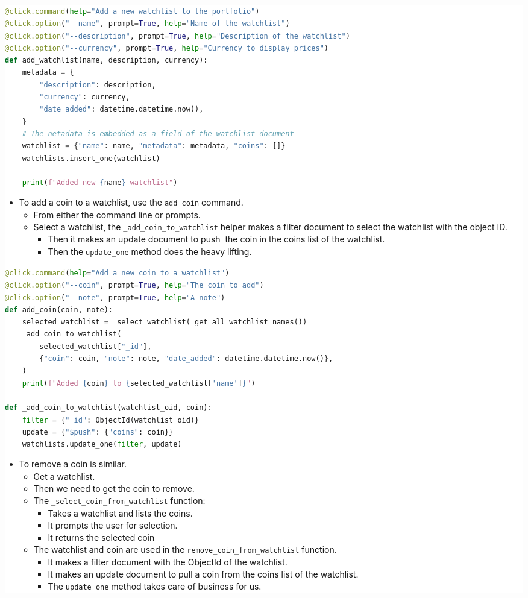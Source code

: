 ```python
@click.command(help="Add a new watchlist to the portfolio")
@click.option("--name", prompt=True, help="Name of the watchlist")
@click.option("--description", prompt=True, help="Description of the watchlist")
@click.option("--currency", prompt=True, help="Currency to display prices")
def add_watchlist(name, description, currency):
	metadata = {
		"description": description,
		"currency": currency,
		"date_added": datetime.datetime.now(),
	}
	# The netadata is embedded as a field of the watchlist document
	watchlist = {"name": name, "metadata": metadata, "coins": []}
	watchlists.insert_one(watchlist)

	print(f"Added new {name} watchlist")
```

- To add a coin to a watchlist, use the ```add_coin``` command.
	- From either the command line or prompts.
	- Select a watchlist, the ```_add_coin_to_watchlist``` helper makes a filter document to select the watchlist with the object ID. 
		- Then it makes an update document to push  the coin in the coins list of the watchlist. 
		- Then the ```update_one``` method does the heavy lifting.

```python
@click.command(help="Add a new coin to a watchlist")
@click.option("--coin", prompt=True, help="The coin to add")
@click.option("--note", prompt=True, help="A note")
def add_coin(coin, note):
	selected_watchlist = _select_watchlist(_get_all_watchlist_names())
	_add_coin_to_watchlist(
		selected_watchlist["_id"],
		{"coin": coin, "note": note, "date_added": datetime.datetime.now()},
	)
	print(f"Added {coin} to {selected_watchlist['name']}")

def _add_coin_to_watchlist(watchlist_oid, coin):
	filter = {"_id": ObjectId(watchlist_oid)}
	update = {"$push": {"coins": coin}}
	watchlists.update_one(filter, update)
```


- To remove a coin is similar. 
	- Get a watchlist.
	- Then we need to get the coin to remove.
	- The ```_select_coin_from_watchlist``` function:
		- Takes a watchlist and lists the coins.
		- It prompts the user for selection.
		- It returns the selected coin
	- The watchlist and coin are used in the ```remove_coin_from_watchlist``` function.
		- It makes a filter document with the ObjectId of the watchlist.
		- It makes an update document to pull a coin from the coins list of the watchlist.
		- The ```update_one``` method takes care of business for us.
